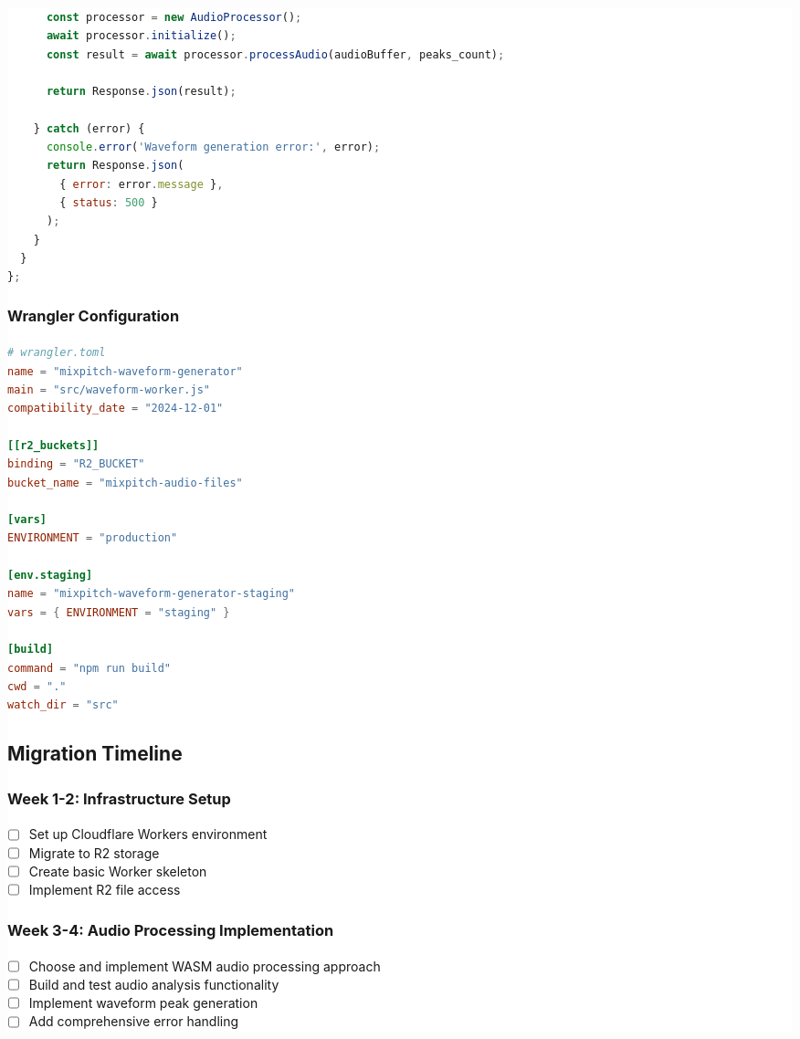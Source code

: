 ```javascript
      const processor = new AudioProcessor();
      await processor.initialize();
      const result = await processor.processAudio(audioBuffer, peaks_count);
      
      return Response.json(result);
      
    } catch (error) {
      console.error('Waveform generation error:', error);
      return Response.json(
        { error: error.message }, 
        { status: 500 }
      );
    }
  }
};
```

### Wrangler Configuration
```toml
# wrangler.toml
name = "mixpitch-waveform-generator"
main = "src/waveform-worker.js"
compatibility_date = "2024-12-01"

[[r2_buckets]]
binding = "R2_BUCKET"
bucket_name = "mixpitch-audio-files"

[vars]
ENVIRONMENT = "production"

[env.staging]
name = "mixpitch-waveform-generator-staging"
vars = { ENVIRONMENT = "staging" }

[build]
command = "npm run build"
cwd = "."
watch_dir = "src"
```

## Migration Timeline

### Week 1-2: Infrastructure Setup
- [ ] Set up Cloudflare Workers environment
- [ ] Migrate to R2 storage
- [ ] Create basic Worker skeleton
- [ ] Implement R2 file access

### Week 3-4: Audio Processing Implementation
- [ ] Choose and implement WASM audio processing approach
- [ ] Build and test audio analysis functionality
- [ ] Implement waveform peak generation
- [ ] Add comprehensive error handling
